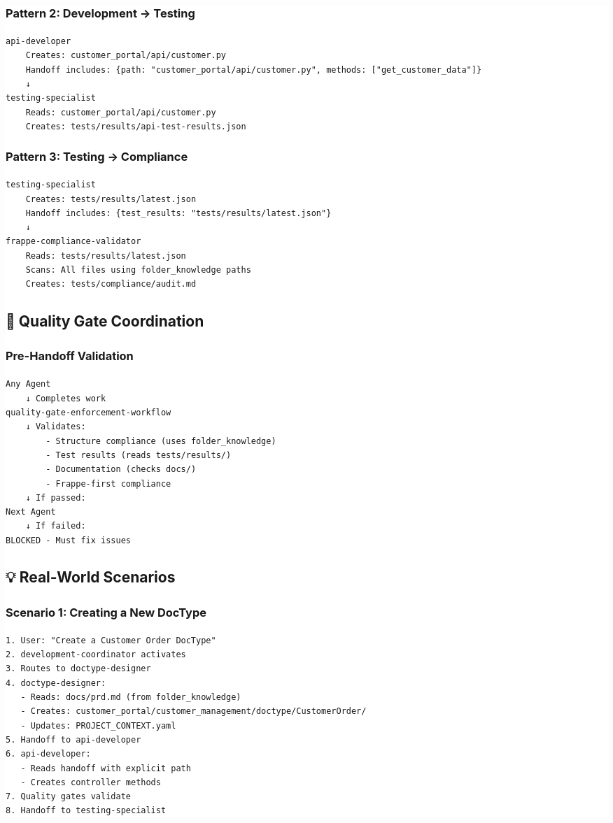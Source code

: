 ### Pattern 2: Development → Testing
```
api-developer
    Creates: customer_portal/api/customer.py
    Handoff includes: {path: "customer_portal/api/customer.py", methods: ["get_customer_data"]}
    ↓
testing-specialist
    Reads: customer_portal/api/customer.py
    Creates: tests/results/api-test-results.json
```

### Pattern 3: Testing → Compliance
```
testing-specialist
    Creates: tests/results/latest.json
    Handoff includes: {test_results: "tests/results/latest.json"}
    ↓
frappe-compliance-validator
    Reads: tests/results/latest.json
    Scans: All files using folder_knowledge paths
    Creates: tests/compliance/audit.md
```

## 🚦 Quality Gate Coordination

### Pre-Handoff Validation
```
Any Agent
    ↓ Completes work
quality-gate-enforcement-workflow
    ↓ Validates:
        - Structure compliance (uses folder_knowledge)
        - Test results (reads tests/results/)
        - Documentation (checks docs/)
        - Frappe-first compliance
    ↓ If passed:
Next Agent
    ↓ If failed:
BLOCKED - Must fix issues
```

## 💡 Real-World Scenarios

### Scenario 1: Creating a New DocType
```
1. User: "Create a Customer Order DocType"
2. development-coordinator activates
3. Routes to doctype-designer
4. doctype-designer:
   - Reads: docs/prd.md (from folder_knowledge)
   - Creates: customer_portal/customer_management/doctype/CustomerOrder/
   - Updates: PROJECT_CONTEXT.yaml
5. Handoff to api-developer
6. api-developer:
   - Reads handoff with explicit path
   - Creates controller methods
7. Quality gates validate
8. Handoff to testing-specialist
```
